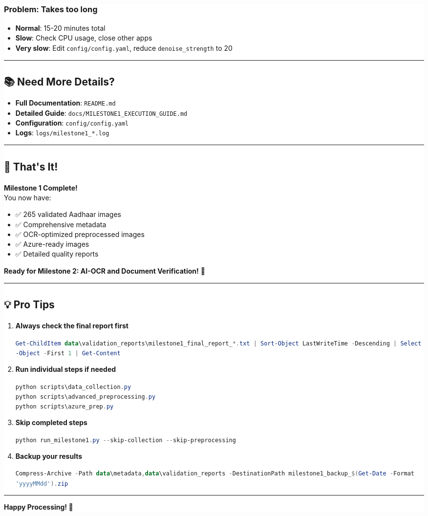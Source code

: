 ### Problem: Takes too long
- **Normal**: 15-20 minutes total
- **Slow**: Check CPU usage, close other apps
- **Very slow**: Edit `config/config.yaml`, reduce `denoise_strength` to 20

---

## 📚 Need More Details?

- **Full Documentation**: `README.md`
- **Detailed Guide**: `docs/MILESTONE1_EXECUTION_GUIDE.md`
- **Configuration**: `config/config.yaml`
- **Logs**: `logs/milestone1_*.log`

---

## 🎉 That's It!

**Milestone 1 Complete!**  
You now have:
- ✅ 265 validated Aadhaar images
- ✅ Comprehensive metadata
- ✅ OCR-optimized preprocessed images
- ✅ Azure-ready images
- ✅ Detailed quality reports

**Ready for Milestone 2: AI-OCR and Document Verification!** 🚀

---

## 💡 Pro Tips

1. **Always check the final report first**
   ```powershell
   Get-ChildItem data\validation_reports\milestone1_final_report_*.txt | Sort-Object LastWriteTime -Descending | Select-Object -First 1 | Get-Content
   ```

2. **Run individual steps if needed**
   ```powershell
   python scripts\data_collection.py
   python scripts\advanced_preprocessing.py
   python scripts\azure_prep.py
   ```

3. **Skip completed steps**
   ```powershell
   python run_milestone1.py --skip-collection --skip-preprocessing
   ```

4. **Backup your results**
   ```powershell
   Compress-Archive -Path data\metadata,data\validation_reports -DestinationPath milestone1_backup_$(Get-Date -Format 'yyyyMMdd').zip
   ```

---

**Happy Processing! 🎯**
